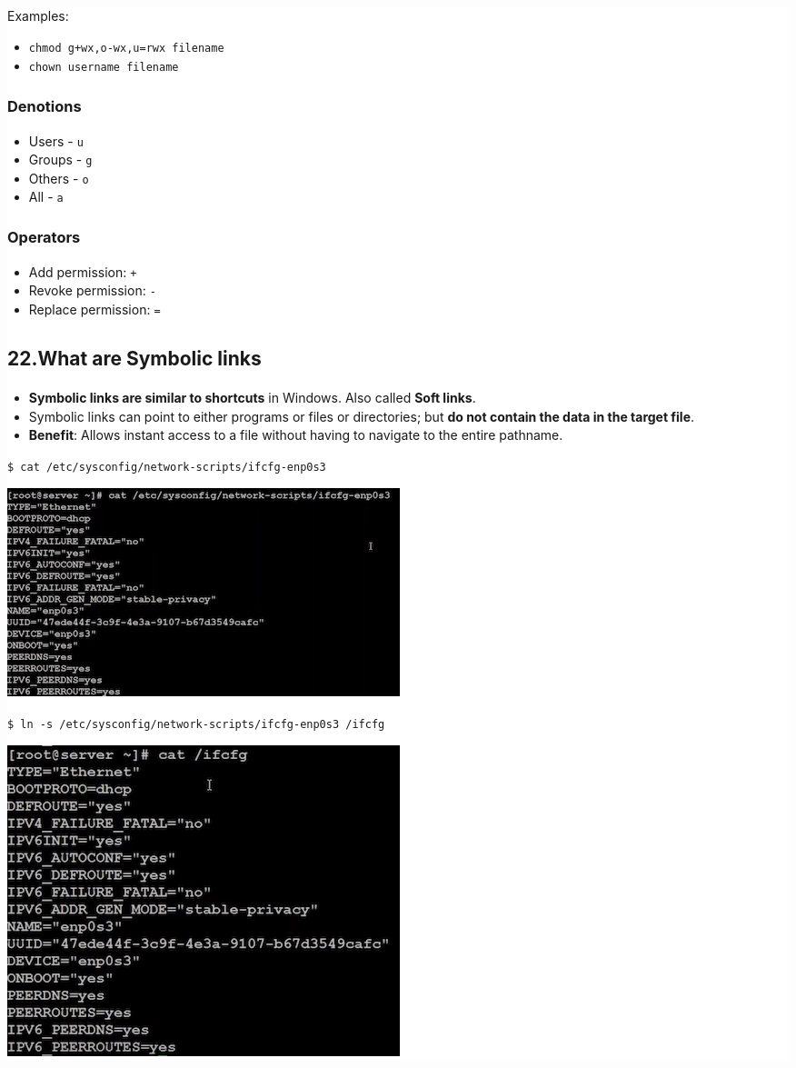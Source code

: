 Examples: 

* `chmod g+wx,o-wx,u=rwx filename` 
* `chown username filename`

### Denotions 

* Users - `u`
* Groups - `g`
* Others - `o`
* All - `a`

### Operators

* Add permission: `+`
* Revoke permission: `-`
* Replace permission: `=`


## 22.What are Symbolic links

* **Symbolic links are similar to shortcuts** in Windows. Also called **Soft links**. 
* Symbolic links can point to either programs or files or directories; but **do not contain the data in the target file**. 
* **Benefit**: Allows instant access to a file without having to navigate to the entire pathname. 

```
$ cat /etc/sysconfig/network-scripts/ifcfg-enp0s3
```

![Alt Image Text](images/1_7.png "Body image")

```
$ ln -s /etc/sysconfig/network-scripts/ifcfg-enp0s3 /ifcfg
```

![Alt Image Text](images/1_8.png "Body image")
